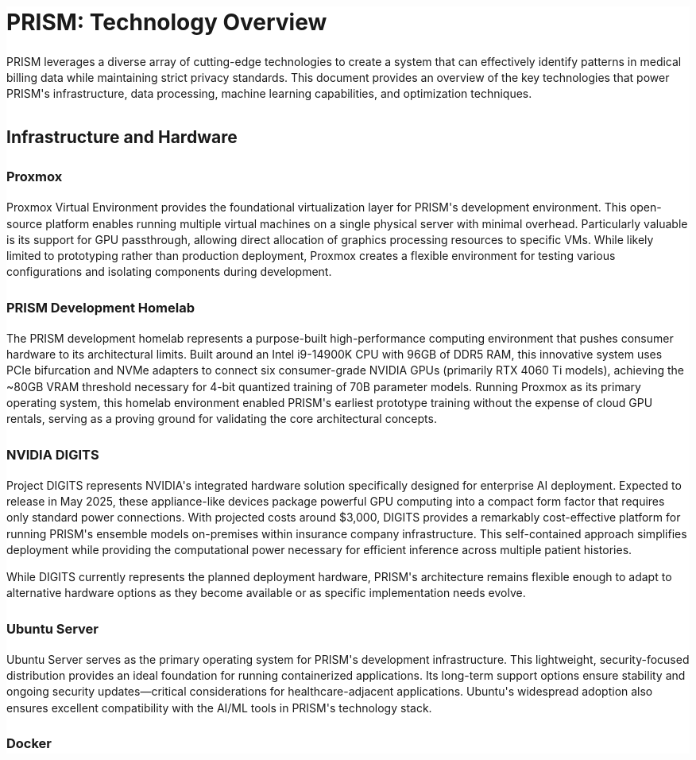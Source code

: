 # PRISM: Technology Overview

PRISM leverages a diverse array of cutting-edge technologies to create a system that can effectively identify patterns in medical billing data while maintaining strict privacy standards. This document provides an overview of the key technologies that power PRISM's infrastructure, data processing, machine learning capabilities, and optimization techniques.

## Infrastructure and Hardware

### Proxmox

Proxmox Virtual Environment provides the foundational virtualization layer for PRISM's development environment. This open-source platform enables running multiple virtual machines on a single physical server with minimal overhead. Particularly valuable is its support for GPU passthrough, allowing direct allocation of graphics processing resources to specific VMs. While likely limited to prototyping rather than production deployment, Proxmox creates a flexible environment for testing various configurations and isolating components during development.

### PRISM Development Homelab

The PRISM development homelab represents a purpose-built high-performance computing environment that pushes consumer hardware to its architectural limits. Built around an Intel i9-14900K CPU with 96GB of DDR5 RAM, this innovative system uses PCIe bifurcation and NVMe adapters to connect six consumer-grade NVIDIA GPUs (primarily RTX 4060 Ti models), achieving the ~80GB VRAM threshold necessary for 4-bit quantized training of 70B parameter models. Running Proxmox as its primary operating system, this homelab environment enabled PRISM's earliest prototype training without the expense of cloud GPU rentals, serving as a proving ground for validating the core architectural concepts.

### NVIDIA DIGITS

Project DIGITS represents NVIDIA's integrated hardware solution specifically designed for enterprise AI deployment. Expected to release in May 2025, these appliance-like devices package powerful GPU computing into a compact form factor that requires only standard power connections. With projected costs around $3,000, DIGITS provides a remarkably cost-effective platform for running PRISM's ensemble models on-premises within insurance company infrastructure. This self-contained approach simplifies deployment while providing the computational power necessary for efficient inference across multiple patient histories.

While DIGITS currently represents the planned deployment hardware, PRISM's architecture remains flexible enough to adapt to alternative hardware options as they become available or as specific implementation needs evolve.

### Ubuntu Server

Ubuntu Server serves as the primary operating system for PRISM's development infrastructure. This lightweight, security-focused distribution provides an ideal foundation for running containerized applications. Its long-term support options ensure stability and ongoing security updates—critical considerations for healthcare-adjacent applications. Ubuntu's widespread adoption also ensures excellent compatibility with the AI/ML tools in PRISM's technology stack.

### Docker
